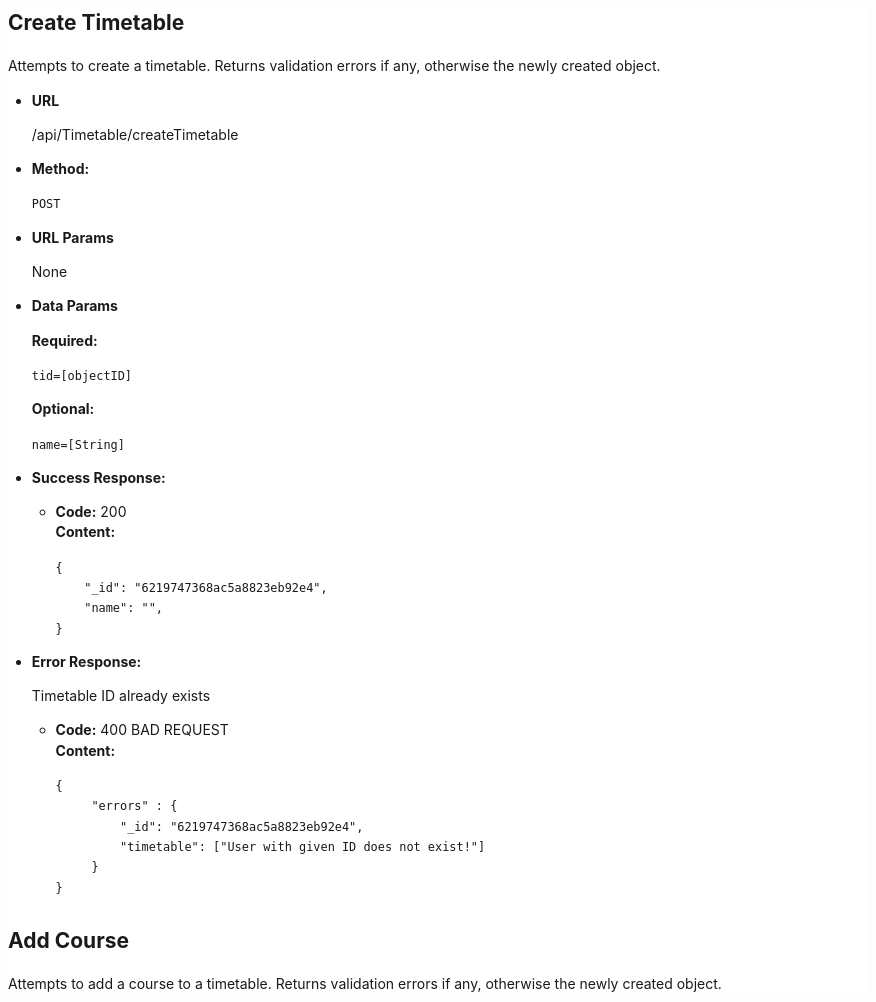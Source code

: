 **Create Timetable**
----
  Attempts to create a timetable. Returns validation errors if any, otherwise the newly created object.

* **URL**

  /api/Timetable/createTimetable

* **Method:**
  
  `POST`
  
*  **URL Params**

   None

* **Data Params**

    **Required:**
 
   `tid=[objectID]`

   **Optional:**
 
   `name=[String]`

* **Success Response:**
  

  * **Code:** 200 <br />
    **Content:** 
    ```
    { 
        "_id": "6219747368ac5a8823eb92e4",
        "name": "",
    }
    ```
 
* **Error Response:**

    Timetable ID already exists

  * **Code:** 400 BAD REQUEST <br />
    **Content:** 
    ```
    {
         "errors" : {
             "_id": "6219747368ac5a8823eb92e4",
             "timetable": ["User with given ID does not exist!"]
         }
    }
    ```

**Add Course**
----
  Attempts to add a course to a timetable. Returns validation errors if any, otherwise the newly created object.
